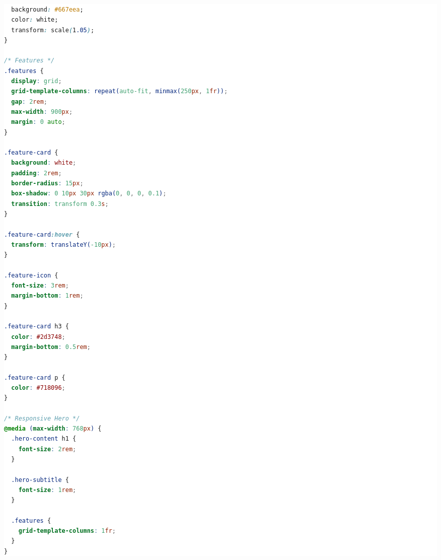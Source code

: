 ```css
  background: #667eea;
  color: white;
  transform: scale(1.05);
}

/* Features */
.features {
  display: grid;
  grid-template-columns: repeat(auto-fit, minmax(250px, 1fr));
  gap: 2rem;
  max-width: 900px;
  margin: 0 auto;
}

.feature-card {
  background: white;
  padding: 2rem;
  border-radius: 15px;
  box-shadow: 0 10px 30px rgba(0, 0, 0, 0.1);
  transition: transform 0.3s;
}

.feature-card:hover {
  transform: translateY(-10px);
}

.feature-icon {
  font-size: 3rem;
  margin-bottom: 1rem;
}

.feature-card h3 {
  color: #2d3748;
  margin-bottom: 0.5rem;
}

.feature-card p {
  color: #718096;
}

/* Responsive Hero */
@media (max-width: 768px) {
  .hero-content h1 {
    font-size: 2rem;
  }

  .hero-subtitle {
    font-size: 1rem;
  }

  .features {
    grid-template-columns: 1fr;
  }
}
```
